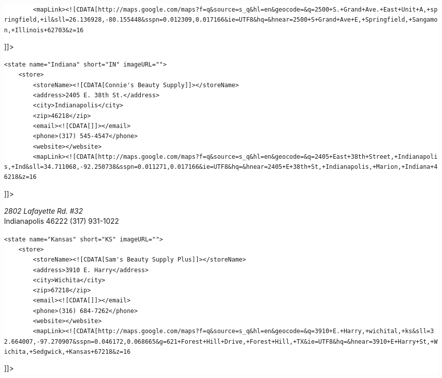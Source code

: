 			<mapLink><![CDATA[http://maps.google.com/maps?f=q&source=s_q&hl=en&geocode=&q=2500+S.+Grand+Ave.+East+Unit+A,+springfield,+il&sll=26.136928,-80.155448&sspn=0.012309,0.017166&ie=UTF8&hq=&hnear=2500+S+Grand+Ave+E,+Springfield,+Sangamon,+Illinois+62703&z=16
]]></mapLink>
		</store>
	</state>
	
	

	<state name="Indiana" short="IN" imageURL="">
		<store>
			<storeName><![CDATA[Connie's Beauty Supply]]></storeName>
			<address>2405 E. 38th St.</address>
			<city>Indianapolis</city>
			<zip>46218</zip>
			<email><![CDATA[]]></email>
			<phone>(317) 545-4547</phone>
			<website></website>
			<mapLink><![CDATA[http://maps.google.com/maps?f=q&source=s_q&hl=en&geocode=&q=2405+East+38th+Street,+Indianapolis,+Ind&sll=34.711068,-92.250738&sspn=0.011271,0.017166&ie=UTF8&hq=&hnear=2405+E+38th+St,+Indianapolis,+Marion,+Indiana+46218&z=16
]]></mapLink>
		</store>
		<store>
			<storeName><![CDATA[H&J Royal Beauty Supply]]></storeName>
			<address>2802 Lafayette Rd. #32</address>
			<city>Indianapolis</city>
			<zip>46222</zip>
			<email><![CDATA[]]></email>
			<phone>(317) 931-1022</phone>
			<website></website>
			<mapLink><![CDATA[http://maps.google.com/maps?f=q&source=s_q&hl=en&geocode=&q=2802+Lafayette+Rd.+%2332+indianapolis+in&sll=39.824759,-86.121311&sspn=0.01053,0.017166&ie=UTF8&hq=&hnear=2802+Lafayette+Rd,+Indianapolis,+Marion,+Indiana+46222&z=16	
]]></mapLink>
		</store>
	</state>
	
	

	<state name="Kansas" short="KS" imageURL="">
		<store>
			<storeName><![CDATA[Sam's Beauty Supply Plus]]></storeName>
			<address>3910 E. Harry</address>
			<city>Wichita</city>
			<zip>67218</zip>
			<email><![CDATA[]]></email>
			<phone>(316) 684-7262</phone>
			<website></website>
			<mapLink><![CDATA[http://maps.google.com/maps?f=q&source=s_q&hl=en&geocode=&q=3910+E.+Harry,+wichital,+ks&sll=32.664007,-97.270907&sspn=0.046172,0.068665&g=621+Forest+Hill+Drive,+Forest+Hill,+TX&ie=UTF8&hq=&hnear=3910+E+Harry+St,+Wichita,+Sedgwick,+Kansas+67218&z=16	
]]></mapLink>
		</store>
	</state>
	